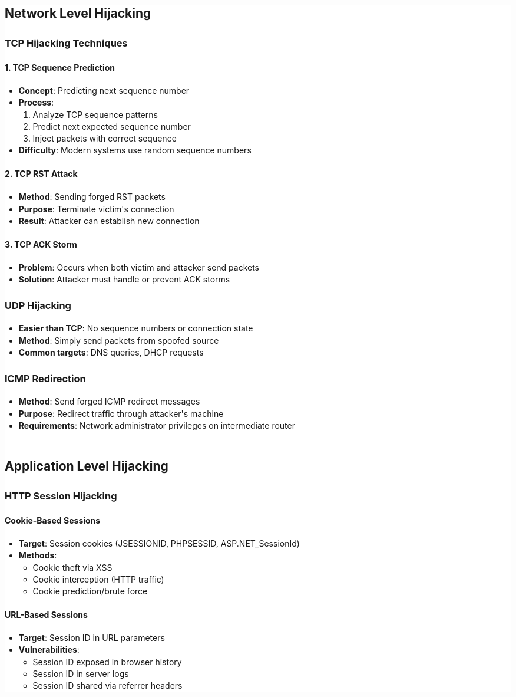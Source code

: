 
## Network Level Hijacking

### TCP Hijacking Techniques

#### 1. TCP Sequence Prediction
- **Concept**: Predicting next sequence number
- **Process**:
  1. Analyze TCP sequence patterns
  2. Predict next expected sequence number
  3. Inject packets with correct sequence
- **Difficulty**: Modern systems use random sequence numbers

#### 2. TCP RST Attack
- **Method**: Sending forged RST packets
- **Purpose**: Terminate victim's connection
- **Result**: Attacker can establish new connection

#### 3. TCP ACK Storm
- **Problem**: Occurs when both victim and attacker send packets
- **Solution**: Attacker must handle or prevent ACK storms

### UDP Hijacking
- **Easier than TCP**: No sequence numbers or connection state
- **Method**: Simply send packets from spoofed source
- **Common targets**: DNS queries, DHCP requests

### ICMP Redirection
- **Method**: Send forged ICMP redirect messages
- **Purpose**: Redirect traffic through attacker's machine
- **Requirements**: Network administrator privileges on intermediate router

---

## Application Level Hijacking

### HTTP Session Hijacking

#### Cookie-Based Sessions
- **Target**: Session cookies (JSESSIONID, PHPSESSID, ASP.NET_SessionId)
- **Methods**:
  - Cookie theft via XSS
  - Cookie interception (HTTP traffic)
  - Cookie prediction/brute force

#### URL-Based Sessions
- **Target**: Session ID in URL parameters
- **Vulnerabilities**:
  - Session ID exposed in browser history
  - Session ID in server logs
  - Session ID shared via referrer headers
